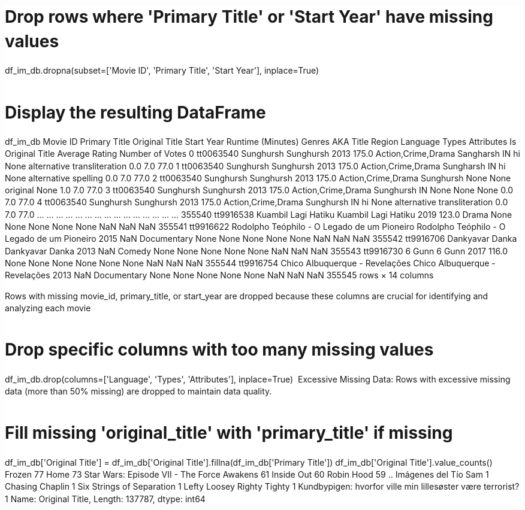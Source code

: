 # Drop rows where 'Primary Title' or 'Start Year' have missing values

df_im_db.dropna(subset=['Movie ID', 'Primary Title', 'Start Year'], inplace=True)
​

# Display the resulting DataFrame

df_im_db
Movie ID Primary Title Original Title Start Year Runtime (Minutes) Genres AKA Title Region Language Types Attributes Is Original Title Average Rating Number of Votes
0 tt0063540 Sunghursh Sunghursh 2013 175.0 Action,Crime,Drama Sangharsh IN hi None alternative transliteration 0.0 7.0 77.0
1 tt0063540 Sunghursh Sunghursh 2013 175.0 Action,Crime,Drama Sungharsh IN hi None alternative spelling 0.0 7.0 77.0
2 tt0063540 Sunghursh Sunghursh 2013 175.0 Action,Crime,Drama Sunghursh None None original None 1.0 7.0 77.0
3 tt0063540 Sunghursh Sunghursh 2013 175.0 Action,Crime,Drama Sunghursh IN None None None 0.0 7.0 77.0
4 tt0063540 Sunghursh Sunghursh 2013 175.0 Action,Crime,Drama Sunghursh IN hi None alternative transliteration 0.0 7.0 77.0
... ... ... ... ... ... ... ... ... ... ... ... ... ... ...
355540 tt9916538 Kuambil Lagi Hatiku Kuambil Lagi Hatiku 2019 123.0 Drama None None None None None NaN NaN NaN
355541 tt9916622 Rodolpho Teóphilo - O Legado de um Pioneiro Rodolpho Teóphilo - O Legado de um Pioneiro 2015 NaN Documentary None None None None None NaN NaN NaN
355542 tt9916706 Dankyavar Danka Dankyavar Danka 2013 NaN Comedy None None None None None NaN NaN NaN
355543 tt9916730 6 Gunn 6 Gunn 2017 116.0 None None None None None None NaN NaN NaN
355544 tt9916754 Chico Albuquerque - Revelações Chico Albuquerque - Revelações 2013 NaN Documentary None None None None None NaN NaN NaN
355545 rows × 14 columns

Rows with missing movie_id, primary_title, or start_year are dropped because these columns are crucial for identifying and analyzing each movie

# Drop specific columns with too many missing values

df_im_db.drop(columns=['Language', 'Types', 'Attributes'], inplace=True)
​
Excessive Missing Data: Rows with excessive missing data (more than 50% missing) are dropped to maintain data quality.

# Fill missing 'original_title' with 'primary_title' if missing

df_im_db['Original Title'] = df_im_db['Original Title'].fillna(df_im_db['Primary Title'])
df_im_db['Original Title'].value_counts()
Frozen 77
Home 73
Star Wars: Episode VII - The Force Awakens 61
Inside Out 60
Robin Hood 59
..
Imágenes del Tío Sam 1
Chasing Chaplin 1
Six Strings of Separation 1
Lefty Loosey Righty Tighty 1
Kundbypigen: hvorfor ville min lillesøster være terrorist? 1
Name: Original Title, Length: 137787, dtype: int64